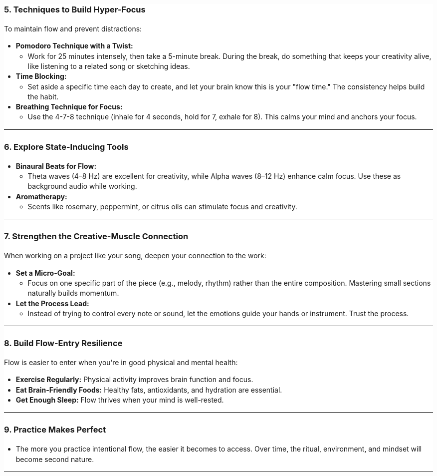 
### **5. Techniques to Build Hyper-Focus**

To maintain flow and prevent distractions:

- **Pomodoro Technique with a Twist:**
  - Work for 25 minutes intensely, then take a 5-minute break. During the break, do something that keeps your creativity alive, like listening to a related song or sketching ideas.
- **Time Blocking:**
  - Set aside a specific time each day to create, and let your brain know this is your "flow time." The consistency helps build the habit.
- **Breathing Technique for Focus:**
  - Use the 4-7-8 technique (inhale for 4 seconds, hold for 7, exhale for 8). This calms your mind and anchors your focus.

---

### **6. Explore State-Inducing Tools**

- **Binaural Beats for Flow:**
  - Theta waves (4–8 Hz) are excellent for creativity, while Alpha waves (8–12 Hz) enhance calm focus. Use these as background audio while working.
- **Aromatherapy:**
  - Scents like rosemary, peppermint, or citrus oils can stimulate focus and creativity.

---

### **7. Strengthen the Creative-Muscle Connection**

When working on a project like your song, deepen your connection to the work:

- **Set a Micro-Goal:**
  - Focus on one specific part of the piece (e.g., melody, rhythm) rather than the entire composition. Mastering small sections naturally builds momentum.
- **Let the Process Lead:**
  - Instead of trying to control every note or sound, let the emotions guide your hands or instrument. Trust the process.

---

### **8. Build Flow-Entry Resilience**

Flow is easier to enter when you’re in good physical and mental health:

- **Exercise Regularly:** Physical activity improves brain function and focus.
- **Eat Brain-Friendly Foods:** Healthy fats, antioxidants, and hydration are essential.
- **Get Enough Sleep:** Flow thrives when your mind is well-rested.

---

### **9. Practice Makes Perfect**

- The more you practice intentional flow, the easier it becomes to access. Over time, the ritual, environment, and mindset will become second nature.

---
